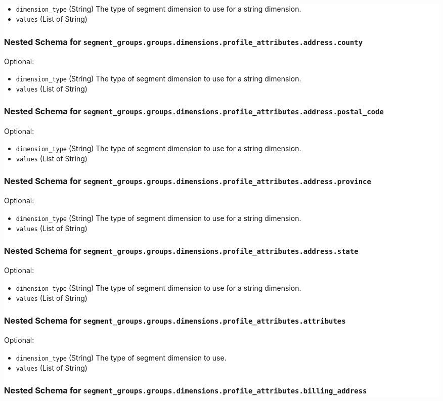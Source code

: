 - `dimension_type` (String) The type of segment dimension to use for a string dimension.
- `values` (List of String)


<a id="nestedatt--segment_groups--groups--dimensions--profile_attributes--address--county"></a>
### Nested Schema for `segment_groups.groups.dimensions.profile_attributes.address.county`

Optional:

- `dimension_type` (String) The type of segment dimension to use for a string dimension.
- `values` (List of String)


<a id="nestedatt--segment_groups--groups--dimensions--profile_attributes--address--postal_code"></a>
### Nested Schema for `segment_groups.groups.dimensions.profile_attributes.address.postal_code`

Optional:

- `dimension_type` (String) The type of segment dimension to use for a string dimension.
- `values` (List of String)


<a id="nestedatt--segment_groups--groups--dimensions--profile_attributes--address--province"></a>
### Nested Schema for `segment_groups.groups.dimensions.profile_attributes.address.province`

Optional:

- `dimension_type` (String) The type of segment dimension to use for a string dimension.
- `values` (List of String)


<a id="nestedatt--segment_groups--groups--dimensions--profile_attributes--address--state"></a>
### Nested Schema for `segment_groups.groups.dimensions.profile_attributes.address.state`

Optional:

- `dimension_type` (String) The type of segment dimension to use for a string dimension.
- `values` (List of String)



<a id="nestedatt--segment_groups--groups--dimensions--profile_attributes--attributes"></a>
### Nested Schema for `segment_groups.groups.dimensions.profile_attributes.attributes`

Optional:

- `dimension_type` (String) The type of segment dimension to use.
- `values` (List of String)


<a id="nestedatt--segment_groups--groups--dimensions--profile_attributes--billing_address"></a>
### Nested Schema for `segment_groups.groups.dimensions.profile_attributes.billing_address`
